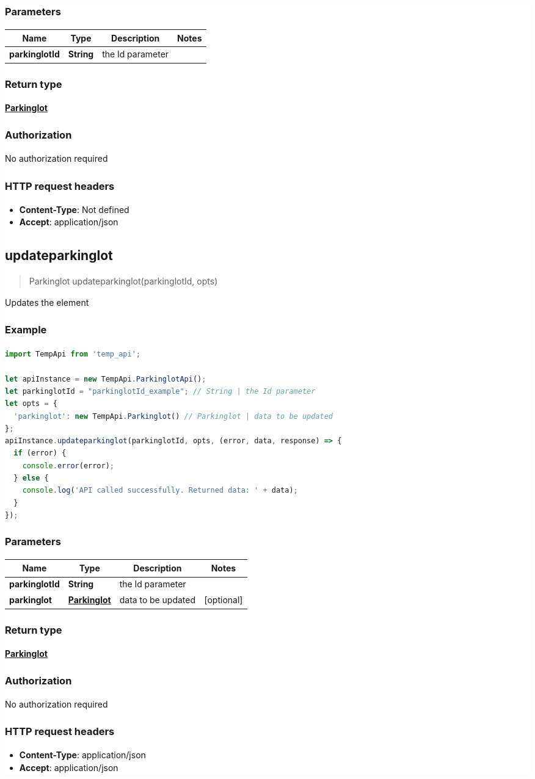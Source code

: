 ### Parameters


Name | Type | Description  | Notes
------------- | ------------- | ------------- | -------------
 **parkinglotId** | **String**| the Id parameter | 

### Return type

[**Parkinglot**](Parkinglot.md)

### Authorization

No authorization required

### HTTP request headers

- **Content-Type**: Not defined
- **Accept**: application/json


## updateparkinglot

> Parkinglot updateparkinglot(parkinglotId, opts)

Updates the element

### Example

```javascript
import TempApi from 'temp_api';

let apiInstance = new TempApi.ParkinglotApi();
let parkinglotId = "parkinglotId_example"; // String | the Id parameter
let opts = {
  'parkinglot': new TempApi.Parkinglot() // Parkinglot | data to be updated
};
apiInstance.updateparkinglot(parkinglotId, opts, (error, data, response) => {
  if (error) {
    console.error(error);
  } else {
    console.log('API called successfully. Returned data: ' + data);
  }
});
```

### Parameters


Name | Type | Description  | Notes
------------- | ------------- | ------------- | -------------
 **parkinglotId** | **String**| the Id parameter | 
 **parkinglot** | [**Parkinglot**](Parkinglot.md)| data to be updated | [optional] 

### Return type

[**Parkinglot**](Parkinglot.md)

### Authorization

No authorization required

### HTTP request headers

- **Content-Type**: application/json
- **Accept**: application/json


